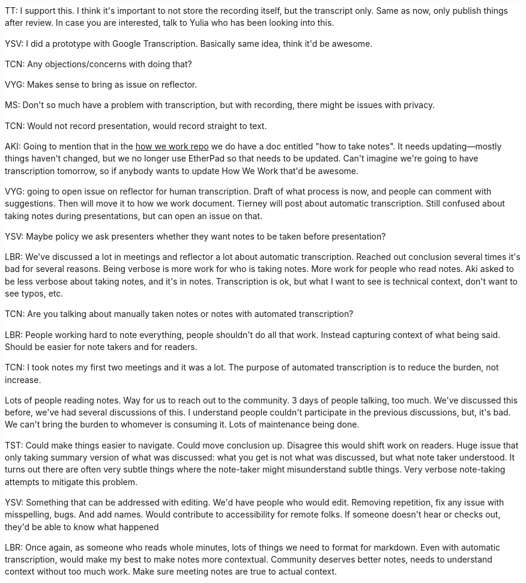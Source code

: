 TT: I support this. I think it's important to not store the recording itself, but the transcript only. Same as now, only publish things after review. In case you are interested, talk to Yulia who has been looking into this.

YSV: I did a prototype with Google Transcription. Basically same idea, think it'd be awesome.

TCN: Any objections/concerns with doing that?

VYG: Makes sense to bring as issue on reflector.

MS: Don't so much have a problem with transcription, but with recording, there might be issues with privacy.

TCN: Would not record presentation, would record straight to text.

AKI: Going to mention that in the [how we work repo](https://github.com/tc39/how-we-work/blob/master/how-to-take-notes.md) we do have a doc entitled "how to take notes". It needs updating—mostly things haven't changed, but we no longer use EtherPad so that needs to be updated. Can't imagine we're going to have transcription tomorrow, so if anybody wants to update How We Work that'd be awesome.

VYG: going to open issue on reflector for human transcription. Draft of what process is now, and people can comment with suggestions. Then will move it to how we work document. Tierney will post about automatic transcription. Still confused about taking notes during presentations, but can open an issue on that.

YSV: Maybe policy we ask presenters whether they want notes to be taken before presentation?

LBR: We've discussed a lot in meetings and reflector a lot about automatic transcription. Reached out conclusion several times it's bad for several reasons. Being verbose is more work for who is taking notes. More work for people who read notes. Aki asked to be less verbose about taking notes, and it's in notes. Transcription is ok, but what I want to see is technical context, don't want to see typos, etc.

TCN: Are you talking about manually taken notes or notes with automated transcription?

LBR: People working hard to note everything, people shouldn't do all that work. Instead capturing context of what being said. Should be easier for note takers and for readers.

TCN: I took notes my first two meetings and it was a lot. The purpose of automated transcription is to reduce the burden, not increase.

Lots of people reading notes. Way for us to reach out to the community. 3 days of people talking, too much.
We've discussed this before, we've had several discussions of this. I understand people couldn't participate in the previous discussions, but, it's bad. We can't bring the burden to whomever is consuming it. Lots of maintenance being done.

TST:  Could make things easier to navigate. Could move conclusion up. Disagree this would shift work on readers. Huge issue that only taking summary version of what was discussed: what you get is not what was discussed, but what note taker understood. It turns out there are often very subtle things where the note-taker might misunderstand subtle things. Very verbose note-taking attempts to mitigate this problem.

YSV: Something that can be addressed with editing. We'd have people who would edit. Removing repetition, fix any issue with misspelling, bugs. And add names. Would contribute to accessibility for remote folks. If someone doesn't hear or checks out, they'd be able to know what happened

LBR: Once again, as someone who reads whole minutes, lots of things we need to format for markdown. Even with automatic transcription, would make my best to make notes more contextual. Community deserves better notes, needs to understand context without too much work. Make sure meeting notes are true to actual context.
